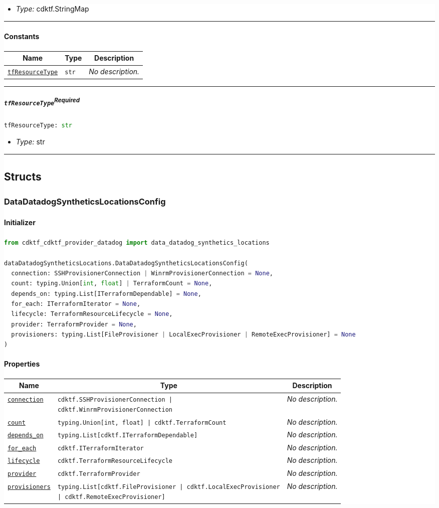- *Type:* cdktf.StringMap

---

#### Constants <a name="Constants" id="Constants"></a>

| **Name** | **Type** | **Description** |
| --- | --- | --- |
| <code><a href="#@cdktf/provider-datadog.dataDatadogSyntheticsLocations.DataDatadogSyntheticsLocations.property.tfResourceType">tfResourceType</a></code> | <code>str</code> | *No description.* |

---

##### `tfResourceType`<sup>Required</sup> <a name="tfResourceType" id="@cdktf/provider-datadog.dataDatadogSyntheticsLocations.DataDatadogSyntheticsLocations.property.tfResourceType"></a>

```python
tfResourceType: str
```

- *Type:* str

---

## Structs <a name="Structs" id="Structs"></a>

### DataDatadogSyntheticsLocationsConfig <a name="DataDatadogSyntheticsLocationsConfig" id="@cdktf/provider-datadog.dataDatadogSyntheticsLocations.DataDatadogSyntheticsLocationsConfig"></a>

#### Initializer <a name="Initializer" id="@cdktf/provider-datadog.dataDatadogSyntheticsLocations.DataDatadogSyntheticsLocationsConfig.Initializer"></a>

```python
from cdktf_cdktf_provider_datadog import data_datadog_synthetics_locations

dataDatadogSyntheticsLocations.DataDatadogSyntheticsLocationsConfig(
  connection: SSHProvisionerConnection | WinrmProvisionerConnection = None,
  count: typing.Union[int, float] | TerraformCount = None,
  depends_on: typing.List[ITerraformDependable] = None,
  for_each: ITerraformIterator = None,
  lifecycle: TerraformResourceLifecycle = None,
  provider: TerraformProvider = None,
  provisioners: typing.List[FileProvisioner | LocalExecProvisioner | RemoteExecProvisioner] = None
)
```

#### Properties <a name="Properties" id="Properties"></a>

| **Name** | **Type** | **Description** |
| --- | --- | --- |
| <code><a href="#@cdktf/provider-datadog.dataDatadogSyntheticsLocations.DataDatadogSyntheticsLocationsConfig.property.connection">connection</a></code> | <code>cdktf.SSHProvisionerConnection \| cdktf.WinrmProvisionerConnection</code> | *No description.* |
| <code><a href="#@cdktf/provider-datadog.dataDatadogSyntheticsLocations.DataDatadogSyntheticsLocationsConfig.property.count">count</a></code> | <code>typing.Union[int, float] \| cdktf.TerraformCount</code> | *No description.* |
| <code><a href="#@cdktf/provider-datadog.dataDatadogSyntheticsLocations.DataDatadogSyntheticsLocationsConfig.property.dependsOn">depends_on</a></code> | <code>typing.List[cdktf.ITerraformDependable]</code> | *No description.* |
| <code><a href="#@cdktf/provider-datadog.dataDatadogSyntheticsLocations.DataDatadogSyntheticsLocationsConfig.property.forEach">for_each</a></code> | <code>cdktf.ITerraformIterator</code> | *No description.* |
| <code><a href="#@cdktf/provider-datadog.dataDatadogSyntheticsLocations.DataDatadogSyntheticsLocationsConfig.property.lifecycle">lifecycle</a></code> | <code>cdktf.TerraformResourceLifecycle</code> | *No description.* |
| <code><a href="#@cdktf/provider-datadog.dataDatadogSyntheticsLocations.DataDatadogSyntheticsLocationsConfig.property.provider">provider</a></code> | <code>cdktf.TerraformProvider</code> | *No description.* |
| <code><a href="#@cdktf/provider-datadog.dataDatadogSyntheticsLocations.DataDatadogSyntheticsLocationsConfig.property.provisioners">provisioners</a></code> | <code>typing.List[cdktf.FileProvisioner \| cdktf.LocalExecProvisioner \| cdktf.RemoteExecProvisioner]</code> | *No description.* |
